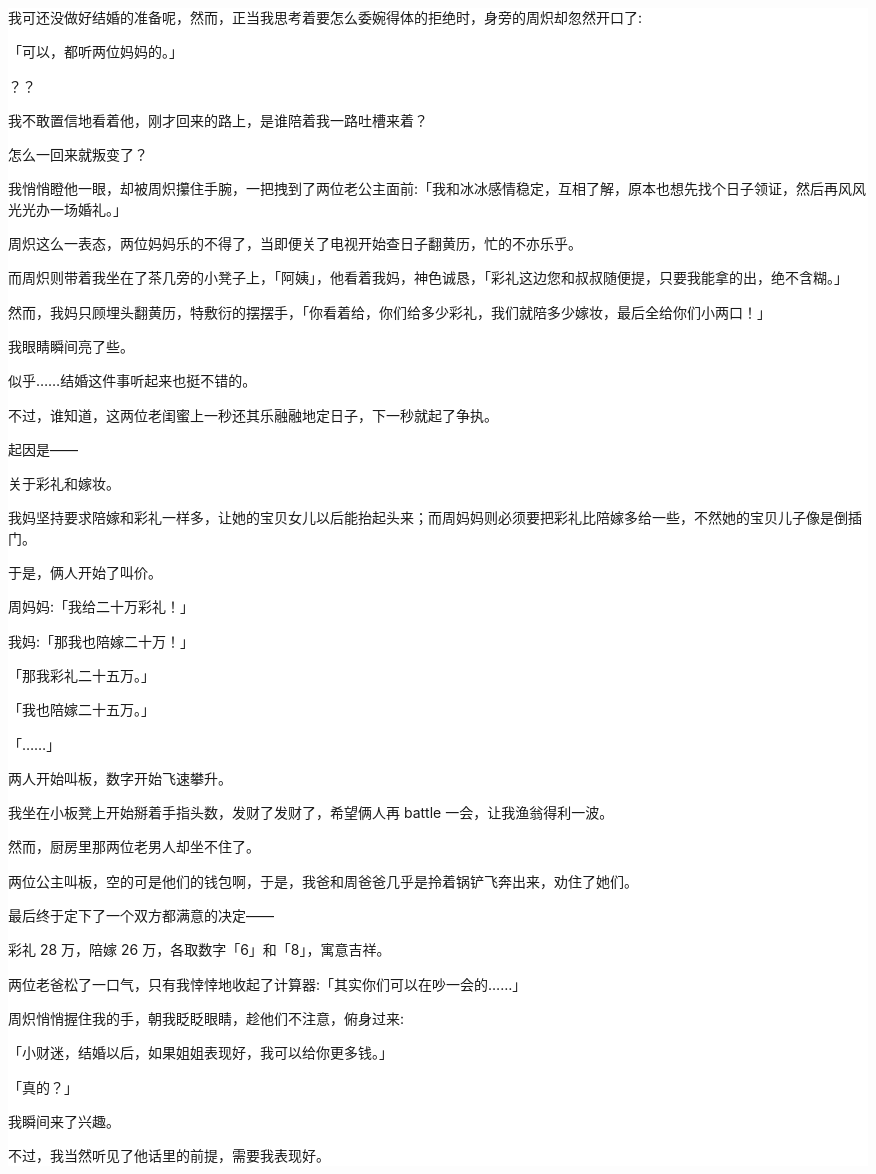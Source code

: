 我可还没做好结婚的准备呢，然而，正当我思考着要怎么委婉得体的拒绝时，身旁的周炽却忽然开口了:

「可以，都听两位妈妈的。」

？？

我不敢置信地看着他，刚才回来的路上，是谁陪着我一路吐槽来着？

怎么一回来就叛变了？

我悄悄瞪他一眼，却被周炽攥住手腕，一把拽到了两位老公主面前:「我和冰冰感情稳定，互相了解，原本也想先找个日子领证，然后再风风光光办一场婚礼。」

周炽这么一表态，两位妈妈乐的不得了，当即便关了电视开始查日子翻黄历，忙的不亦乐乎。

而周炽则带着我坐在了茶几旁的小凳子上，「阿姨」，他看着我妈，神色诚恳，「彩礼这边您和叔叔随便提，只要我能拿的出，绝不含糊。」

然而，我妈只顾埋头翻黄历，特敷衍的摆摆手，「你看着给，你们给多少彩礼，我们就陪多少嫁妆，最后全给你们小两口！」

我眼睛瞬间亮了些。

似乎……结婚这件事听起来也挺不错的。

不过，谁知道，这两位老闺蜜上一秒还其乐融融地定日子，下一秒就起了争执。

起因是——

关于彩礼和嫁妆。

我妈坚持要求陪嫁和彩礼一样多，让她的宝贝女儿以后能抬起头来；而周妈妈则必须要把彩礼比陪嫁多给一些，不然她的宝贝儿子像是倒插门。

于是，俩人开始了叫价。

周妈妈:「我给二十万彩礼！」

我妈:「那我也陪嫁二十万！」

「那我彩礼二十五万。」

「我也陪嫁二十五万。」

「……」

两人开始叫板，数字开始飞速攀升。

我坐在小板凳上开始掰着手指头数，发财了发财了，希望俩人再 battle 一会，让我渔翁得利一波。

然而，厨房里那两位老男人却坐不住了。

两位公主叫板，空的可是他们的钱包啊，于是，我爸和周爸爸几乎是拎着锅铲飞奔出来，劝住了她们。

最后终于定下了一个双方都满意的决定——

彩礼 28 万，陪嫁 26 万，各取数字「6」和「8」，寓意吉祥。

两位老爸松了一口气，只有我悻悻地收起了计算器:「其实你们可以在吵一会的……」

周炽悄悄握住我的手，朝我眨眨眼睛，趁他们不注意，俯身过来:

「小财迷，结婚以后，如果姐姐表现好，我可以给你更多钱。」

「真的？」

我瞬间来了兴趣。

不过，我当然听见了他话里的前提，需要我表现好。
